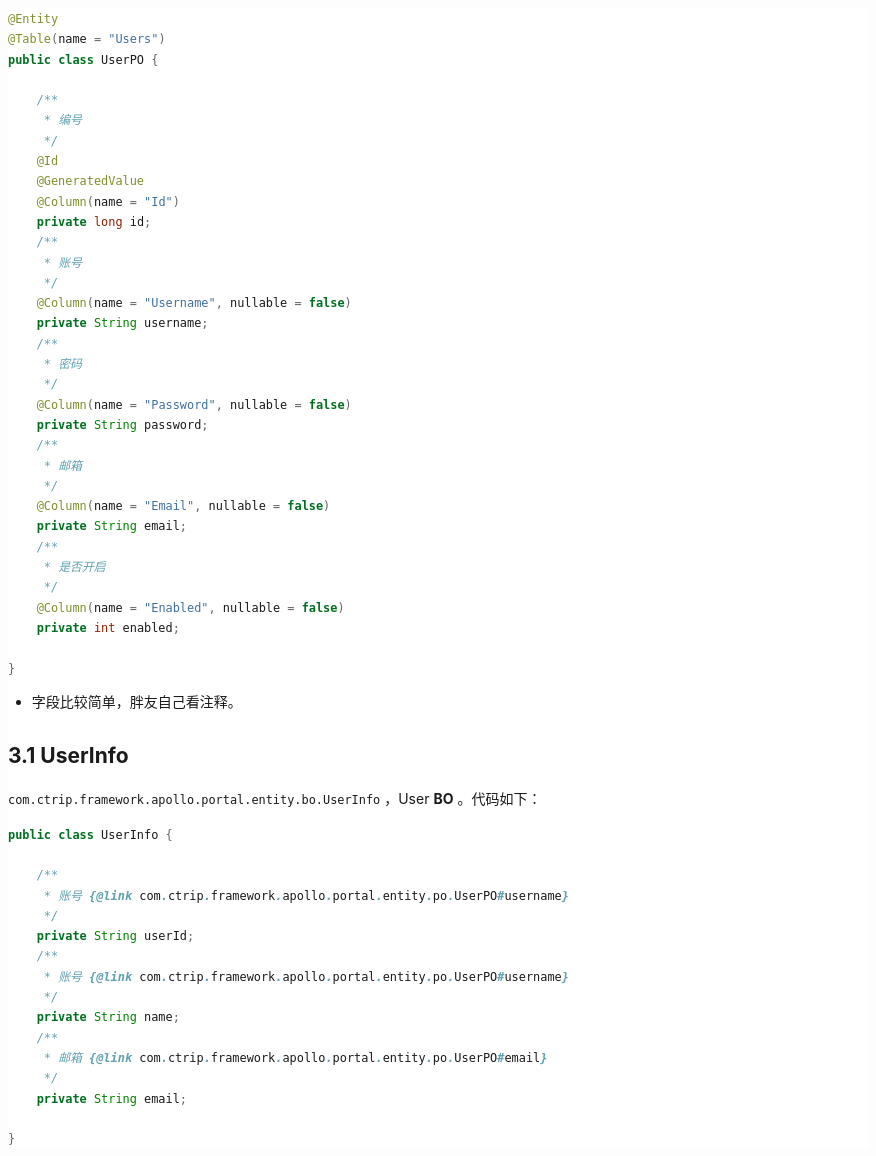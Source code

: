 ```Java
@Entity
@Table(name = "Users")
public class UserPO {

    /**
     * 编号
     */
    @Id
    @GeneratedValue
    @Column(name = "Id")
    private long id;
    /**
     * 账号
     */
    @Column(name = "Username", nullable = false)
    private String username;
    /**
     * 密码
     */
    @Column(name = "Password", nullable = false)
    private String password;
    /**
     * 邮箱
     */
    @Column(name = "Email", nullable = false)
    private String email;
    /**
     * 是否开启
     */
    @Column(name = "Enabled", nullable = false)
    private int enabled;
    
}
```

* 字段比较简单，胖友自己看注释。

## 3.1 UserInfo

`com.ctrip.framework.apollo.portal.entity.bo.UserInfo` ，User **BO** 。代码如下：

```Java
public class UserInfo {

    /**
     * 账号 {@link com.ctrip.framework.apollo.portal.entity.po.UserPO#username}
     */
    private String userId;
    /**
     * 账号 {@link com.ctrip.framework.apollo.portal.entity.po.UserPO#username}
     */
    private String name;
    /**
     * 邮箱 {@link com.ctrip.framework.apollo.portal.entity.po.UserPO#email}
     */
    private String email;
    
}
```

